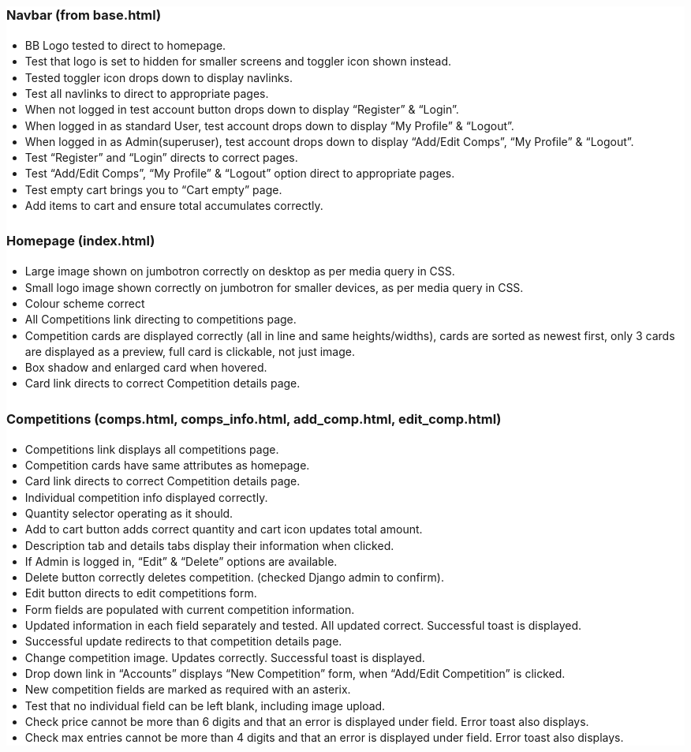 ### Navbar (from base.html)

- BB Logo tested to direct to homepage.
- Test that logo is set to hidden for smaller screens and toggler icon shown instead.
- Tested toggler icon drops down to display navlinks.
- Test all navlinks to direct to appropriate pages.
- When not logged in test account button drops down to display “Register” & “Login”.
- When logged in as standard User, test account drops down to display “My Profile” & “Logout”.
- When logged in as Admin(superuser), test account drops down to display “Add/Edit Comps”, “My Profile” & “Logout”.
- Test “Register” and “Login” directs to correct pages.
- Test “Add/Edit Comps”, “My Profile” & “Logout” option direct to appropriate pages.
- Test empty cart brings you to “Cart empty” page.
- Add items to cart and ensure total accumulates correctly.

### Homepage (index.html)

- Large image shown on jumbotron correctly on desktop as per media query in CSS.
- Small logo image shown correctly on jumbotron for smaller devices, as per media query in CSS.
- Colour scheme correct
- All Competitions link directing to competitions page.
- Competition cards are displayed correctly (all in line and same heights/widths), cards are sorted as newest first, only 3 cards are displayed as a preview, full card is clickable, not just image.
- Box shadow and enlarged card when hovered.
- Card link directs to correct Competition details page.
 
### Competitions (comps.html, comps_info.html, add_comp.html, edit_comp.html)

- Competitions link displays all competitions page.
- Competition cards have same attributes as homepage.
- Card link directs to correct Competition details page.
- Individual competition info displayed correctly.
- Quantity selector operating as it should.
- Add to cart button adds correct quantity and cart icon updates total amount.
- Description tab and details tabs display their information when clicked.
- If Admin is logged in, “Edit” & “Delete” options are available.
- Delete button correctly deletes competition. (checked Django admin to confirm).
- Edit button directs to edit competitions form.
- Form fields are populated with current competition information.
- Updated information in each field separately and tested. All updated correct. Successful toast is displayed.
- Successful update redirects to that competition details page.
- Change competition image. Updates correctly. Successful toast is displayed.
- Drop down link in “Accounts” displays “New Competition” form, when “Add/Edit Competition” is clicked.
- New competition fields are marked as required with an asterix.
- Test that no individual field can be left blank, including image upload.
- Check price cannot be more than 6 digits and that an error is displayed under field. Error toast also displays. 
- Check max entries cannot be more than 4 digits and that an error is displayed under field. Error toast also displays.
